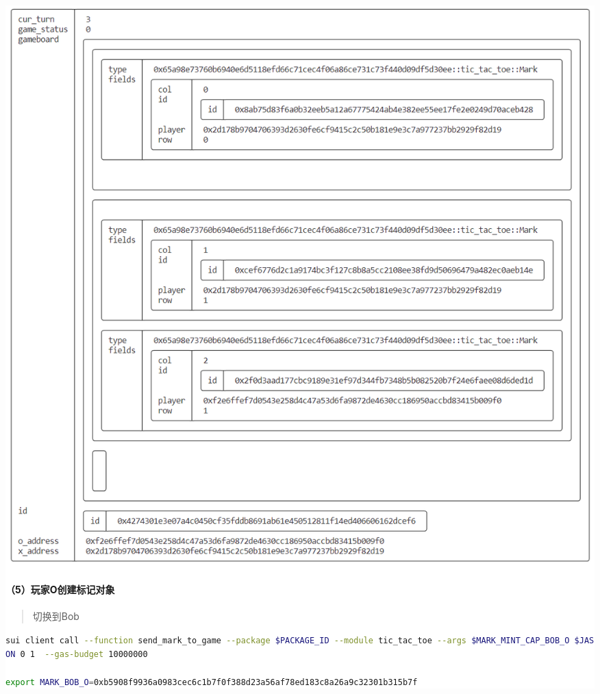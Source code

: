 ![image-20240204231832969](assets/image-20240204231832969.png)

#### （5）玩家O创建标记对象

> 切换到Bob

```bash
sui client call --function send_mark_to_game --package $PACKAGE_ID --module tic_tac_toe --args $MARK_MINT_CAP_BOB_O $JASON 0 1  --gas-budget 10000000

export MARK_BOB_O=0xb5908f9936a0983cec6c1b7f0f388d23a56af78ed183c8a26a9c32301b315b7f
```
